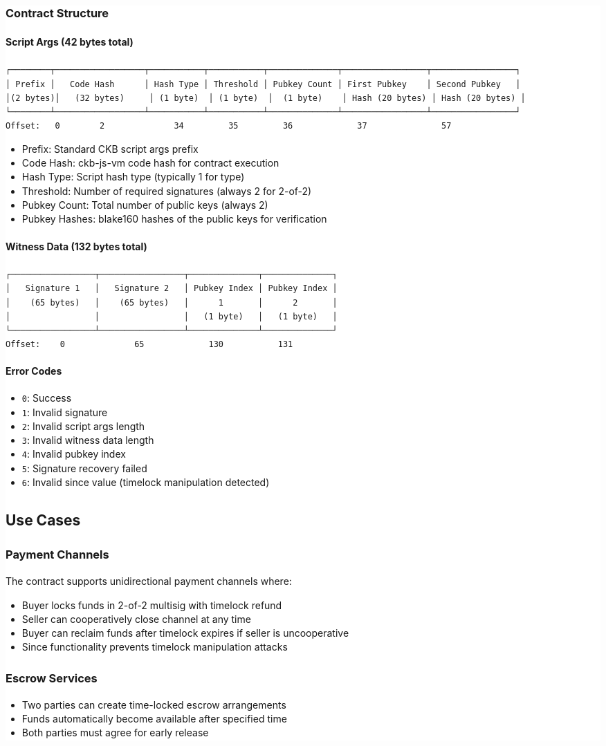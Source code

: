 
### Contract Structure

#### Script Args (42 bytes total)
```
┌────────┬──────────────────┬───────────┬───────────┬──────────────┬─────────────────┬─────────────────┐
│ Prefix │   Code Hash      │ Hash Type │ Threshold │ Pubkey Count │ First Pubkey    │ Second Pubkey   │
│(2 bytes)│   (32 bytes)     │ (1 byte)  │ (1 byte)  │  (1 byte)    │ Hash (20 bytes) │ Hash (20 bytes) │
└────────┴──────────────────┴───────────┴───────────┴──────────────┴─────────────────┴─────────────────┘
Offset:   0        2              34         35         36             37               57
```
- Prefix: Standard CKB script args prefix
- Code Hash: ckb-js-vm code hash for contract execution  
- Hash Type: Script hash type (typically 1 for type)
- Threshold: Number of required signatures (always 2 for 2-of-2)
- Pubkey Count: Total number of public keys (always 2)
- Pubkey Hashes: blake160 hashes of the public keys for verification

#### Witness Data (132 bytes total)
```
┌─────────────────┬─────────────────┬──────────────┬──────────────┐
│   Signature 1   │   Signature 2   │ Pubkey Index │ Pubkey Index │
│    (65 bytes)   │    (65 bytes)   │      1       │      2       │
│                 │                 │   (1 byte)   │   (1 byte)   │
└─────────────────┴─────────────────┴──────────────┴──────────────┘
Offset:    0              65             130           131
```

#### Error Codes
- `0`: Success
- `1`: Invalid signature
- `2`: Invalid script args length
- `3`: Invalid witness data length
- `4`: Invalid pubkey index
- `5`: Signature recovery failed
- `6`: Invalid since value (timelock manipulation detected)

## Use Cases

### Payment Channels
The contract supports unidirectional payment channels where:
- Buyer locks funds in 2-of-2 multisig with timelock refund
- Seller can cooperatively close channel at any time
- Buyer can reclaim funds after timelock expires if seller is uncooperative
- Since functionality prevents timelock manipulation attacks

### Escrow Services
- Two parties can create time-locked escrow arrangements
- Funds automatically become available after specified time
- Both parties must agree for early release

